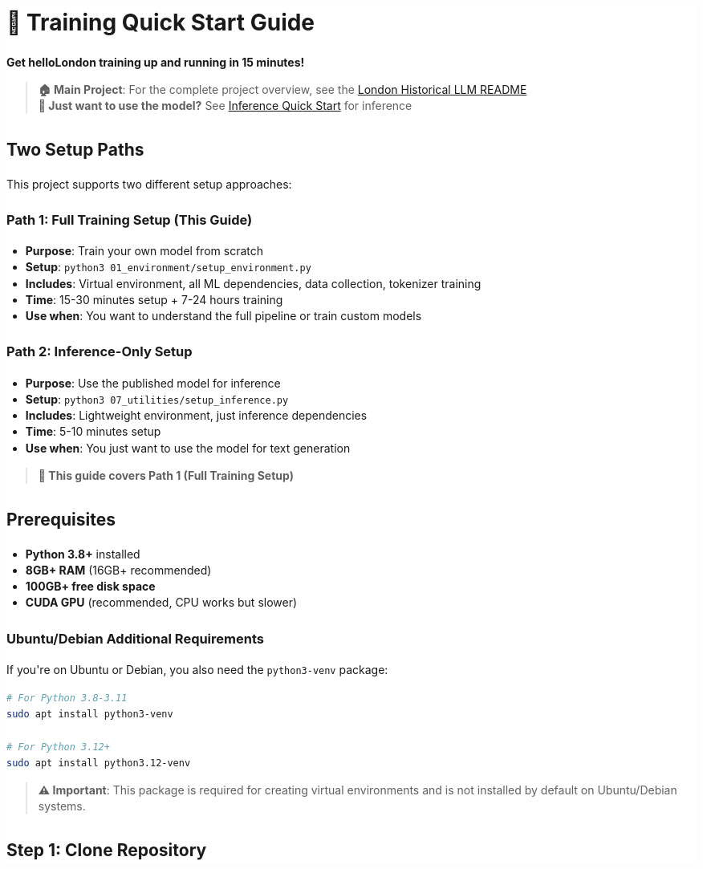# 🔧 Training Quick Start Guide

**Get helloLondon training up and running in 15 minutes!**

> **🏠 Main Project**: For the complete project overview, see the [London Historical LLM README](README.md)  
> **🚀 Just want to use the model?** See [Inference Quick Start](INFERENCE_QUICK_START.md) for inference

## **Two Setup Paths**

This project supports two different setup approaches:

### **Path 1: Full Training Setup (This Guide)**
- **Purpose**: Train your own model from scratch
- **Setup**: `python3 01_environment/setup_environment.py`
- **Includes**: Virtual environment, all ML dependencies, data collection, tokenizer training
- **Time**: 15-30 minutes setup + 7-24 hours training
- **Use when**: You want to understand the full pipeline or train custom models

### **Path 2: Inference-Only Setup**
- **Purpose**: Use the published model for inference
- **Setup**: `python3 07_utilities/setup_inference.py`
- **Includes**: Lightweight environment, just inference dependencies
- **Time**: 5-10 minutes setup
- **Use when**: You just want to use the model for text generation

> **🎯 This guide covers Path 1 (Full Training Setup)**

## **Prerequisites**

- **Python 3.8+** installed
- **8GB+ RAM** (16GB+ recommended)
- **100GB+ free disk space**
- **CUDA GPU** (recommended, CPU works but slower)

### **Ubuntu/Debian Additional Requirements**

If you're on Ubuntu or Debian, you also need the `python3-venv` package:

```bash
# For Python 3.8-3.11
sudo apt install python3-venv

# For Python 3.12+
sudo apt install python3.12-venv
```

> **⚠️ Important**: This package is required for creating virtual environments and is not installed by default on Ubuntu/Debian systems.

## **Step 1: Clone Repository**
